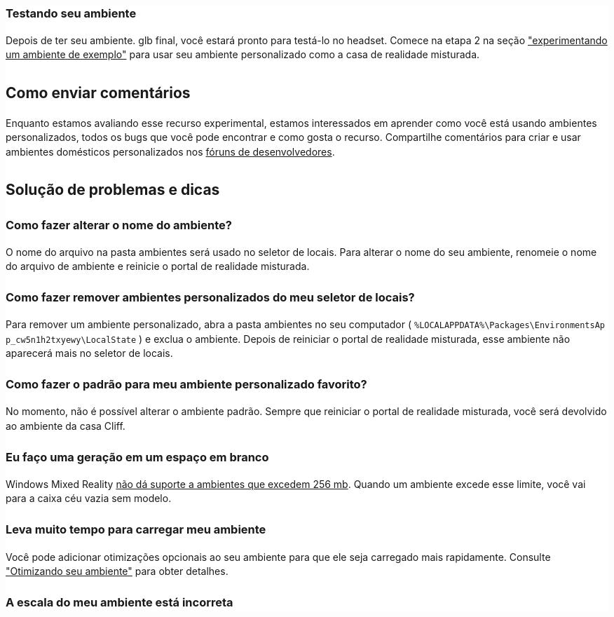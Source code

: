 ### <a name="testing-your-environment"></a>Testando seu ambiente

Depois de ter seu ambiente. glb final, você estará pronto para testá-lo no headset. Comece na etapa 2 na seção ["experimentando um ambiente de exemplo"](#trying-a-sample-environment) para usar seu ambiente personalizado como a casa de realidade misturada. 

## <a name="sending-feedback"></a>Como enviar comentários

Enquanto estamos avaliando esse recurso experimental, estamos interessados em aprender como você está usando ambientes personalizados, todos os bugs que você pode encontrar e como gosta o recurso. Compartilhe comentários para criar e usar ambientes domésticos personalizados nos [fóruns de desenvolvedores](https://forums.hololens.com/categories/custom-home-environments).

## <a name="troubleshooting-and-tips"></a>Solução de problemas e dicas

### <a name="how-do-i-change-the-name-of-the-environment"></a>Como fazer alterar o nome do ambiente?

O nome do arquivo na pasta ambientes será usado no seletor de locais. Para alterar o nome do seu ambiente, renomeie o nome do arquivo de ambiente e reinicie o portal de realidade misturada.

### <a name="how-do-i-remove-custom-environments-from-my-places-picker"></a>Como fazer remover ambientes personalizados do meu seletor de locais?

Para remover um ambiente personalizado, abra a pasta ambientes no seu computador ( `%LOCALAPPDATA%\Packages\EnvironmentsApp_cw5n1h2txyewy\LocalState` ) e exclua o ambiente. Depois de reiniciar o portal de realidade misturada, esse ambiente não aparecerá mais no seletor de locais. 

### <a name="how-do-i-default-to-my-favorite-custom-environment"></a>Como fazer o padrão para meu ambiente personalizado favorito?

No momento, não é possível alterar o ambiente padrão. Sempre que reiniciar o portal de realidade misturada, você será devolvido ao ambiente da casa Cliff. 

### <a name="i-spawn-into-a-blank-space"></a>Eu faço uma geração em um espaço em branco

Windows Mixed Reality [não dá suporte a ambientes que excedem 256 mb](#environment-limits). Quando um ambiente excede esse limite, você vai para a caixa céu vazia sem modelo.

### <a name="it-takes-a-long-time-to-load-my-environment"></a>Leva muito tempo para carregar meu ambiente

Você pode adicionar otimizações opcionais ao seu ambiente para que ele seja carregado mais rapidamente. Consulte ["Otimizando seu ambiente"](#optimizing-your-environment) para obter detalhes.

### <a name="the-scale-of-my-environment-is-incorrect"></a>A escala do meu ambiente está incorreta
